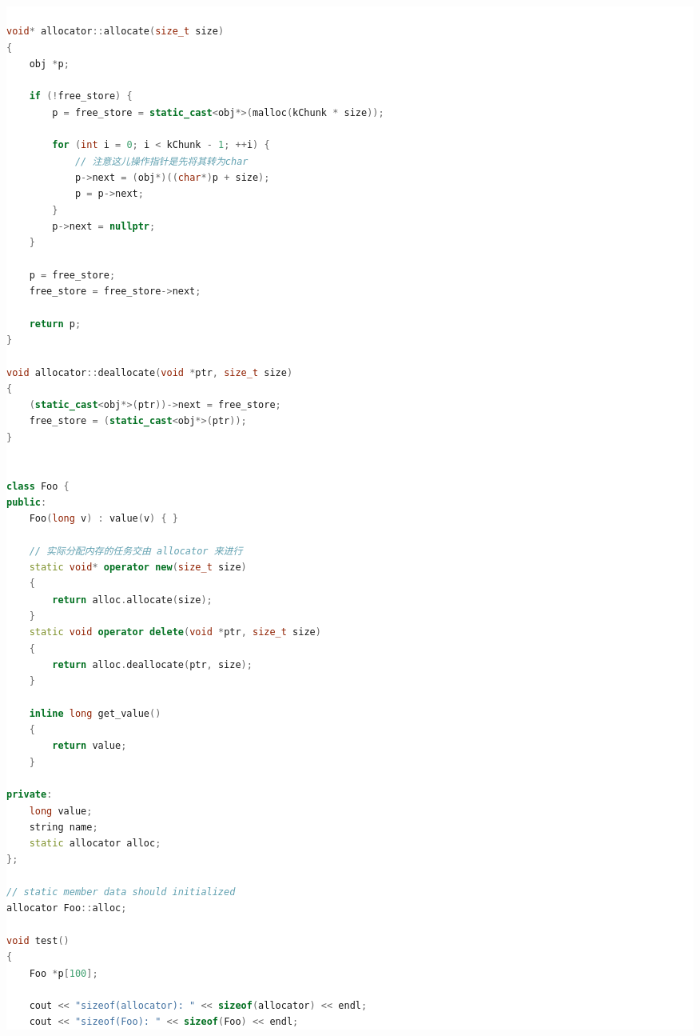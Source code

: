 ``` c++

void* allocator::allocate(size_t size)
{
    obj *p;

    if (!free_store) {
        p = free_store = static_cast<obj*>(malloc(kChunk * size));

        for (int i = 0; i < kChunk - 1; ++i) {
            // 注意这儿操作指针是先将其转为char
            p->next = (obj*)((char*)p + size);
            p = p->next;
        }
        p->next = nullptr;
    }

    p = free_store;
    free_store = free_store->next;

    return p;
}

void allocator::deallocate(void *ptr, size_t size)
{
    (static_cast<obj*>(ptr))->next = free_store;
    free_store = (static_cast<obj*>(ptr));
}


class Foo {
public:
    Foo(long v) : value(v) { }

    // 实际分配内存的任务交由 allocator 来进行
    static void* operator new(size_t size)
    {
        return alloc.allocate(size);
    }
    static void operator delete(void *ptr, size_t size)
    {
        return alloc.deallocate(ptr, size);
    }

    inline long get_value()
    {
        return value;
    }

private:
    long value;
    string name;
    static allocator alloc;
};

// static member data should initialized
allocator Foo::alloc;

void test()
{
    Foo *p[100];

    cout << "sizeof(allocator): " << sizeof(allocator) << endl;
    cout << "sizeof(Foo): " << sizeof(Foo) << endl;
```